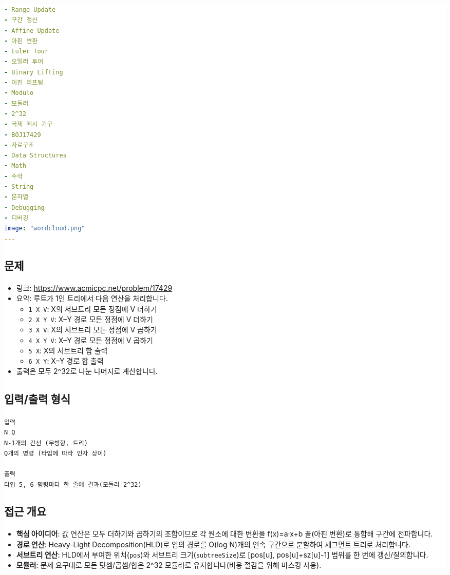 ```yaml
- Range Update
- 구간 갱신
- Affine Update
- 아핀 변환
- Euler Tour
- 오일러 투어
- Binary Lifting
- 이진 리프팅
- Modulo
- 모듈러
- 2^32
- 국제 메시 기구
- BOJ17429
- 자료구조
- Data Structures
- Math
- 수학
- String
- 문자열
- Debugging
- 디버깅
image: "wordcloud.png"
---
```


## 문제
- 링크: https://www.acmicpc.net/problem/17429
- 요약: 루트가 1인 트리에서 다음 연산을 처리합니다.
  - `1 X V`: X의 서브트리 모든 정점에 V 더하기
  - `2 X Y V`: X–Y 경로 모든 정점에 V 더하기
  - `3 X V`: X의 서브트리 모든 정점에 V 곱하기
  - `4 X Y V`: X–Y 경로 모든 정점에 V 곱하기
  - `5 X`: X의 서브트리 합 출력
  - `6 X Y`: X–Y 경로 합 출력
- 출력은 모두 2^32로 나눈 나머지로 계산합니다.

## 입력/출력 형식
```
입력
N Q
N-1개의 간선 (무방향, 트리)
Q개의 명령 (타입에 따라 인자 상이)

출력
타입 5, 6 명령마다 한 줄에 결과(모듈러 2^32)
```

## 접근 개요
- **핵심 아이디어**: 값 연산은 모두 더하기와 곱하기의 조합이므로 각 원소에 대한 변환을 f(x)=a·x+b 꼴(아핀 변환)로 통합해 구간에 전파합니다.
- **경로 연산**: Heavy-Light Decomposition(HLD)로 임의 경로를 O(log N)개의 연속 구간으로 분할하여 세그먼트 트리로 처리합니다.
- **서브트리 연산**: HLD에서 부여한 위치(`pos`)와 서브트리 크기(`subtreeSize`)로 [pos[u], pos[u]+sz[u]-1] 범위를 한 번에 갱신/질의합니다.
- **모듈러**: 문제 요구대로 모든 덧셈/곱셈/합은 2^32 모듈러로 유지합니다(비용 절감을 위해 마스킹 사용).
